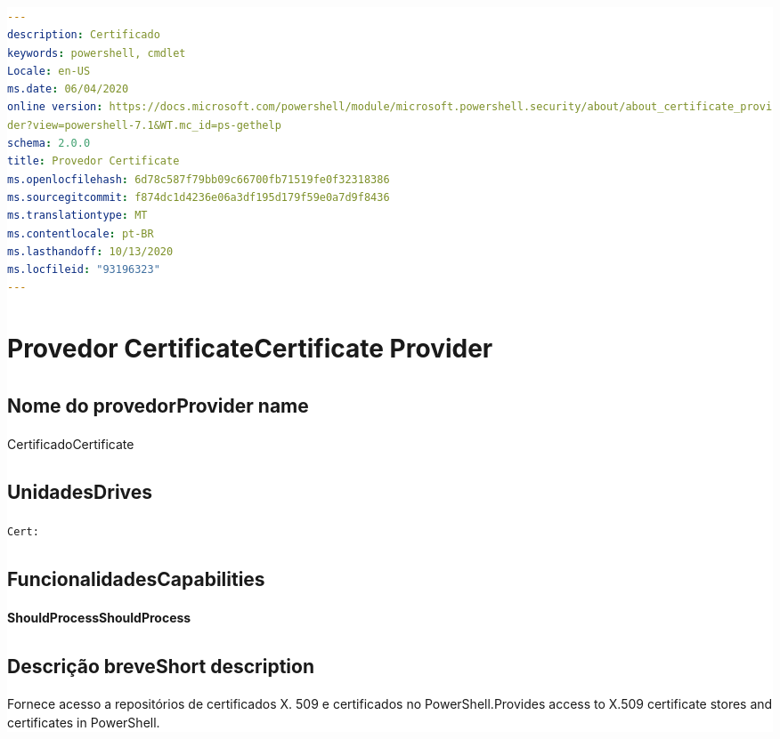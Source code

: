 ```yaml
---
description: Certificado
keywords: powershell, cmdlet
Locale: en-US
ms.date: 06/04/2020
online version: https://docs.microsoft.com/powershell/module/microsoft.powershell.security/about/about_certificate_provider?view=powershell-7.1&WT.mc_id=ps-gethelp
schema: 2.0.0
title: Provedor Certificate
ms.openlocfilehash: 6d78c587f79bb09c66700fb71519fe0f32318386
ms.sourcegitcommit: f874dc1d4236e06a3df195d179f59e0a7d9f8436
ms.translationtype: MT
ms.contentlocale: pt-BR
ms.lasthandoff: 10/13/2020
ms.locfileid: "93196323"
---
```

# <a name="certificate-provider"></a><span data-ttu-id="fea14-104">Provedor Certificate</span><span class="sxs-lookup"><span data-stu-id="fea14-104">Certificate Provider</span></span>

## <a name="provider-name"></a><span data-ttu-id="fea14-105">Nome do provedor</span><span class="sxs-lookup"><span data-stu-id="fea14-105">Provider name</span></span>

<span data-ttu-id="fea14-106">Certificado</span><span class="sxs-lookup"><span data-stu-id="fea14-106">Certificate</span></span>

## <a name="drives"></a><span data-ttu-id="fea14-107">Unidades</span><span class="sxs-lookup"><span data-stu-id="fea14-107">Drives</span></span>

`Cert:`

## <a name="capabilities"></a><span data-ttu-id="fea14-108">Funcionalidades</span><span class="sxs-lookup"><span data-stu-id="fea14-108">Capabilities</span></span>

<span data-ttu-id="fea14-109">**ShouldProcess**</span><span class="sxs-lookup"><span data-stu-id="fea14-109">**ShouldProcess**</span></span>

## <a name="short-description"></a><span data-ttu-id="fea14-110">Descrição breve</span><span class="sxs-lookup"><span data-stu-id="fea14-110">Short description</span></span>

<span data-ttu-id="fea14-111">Fornece acesso a repositórios de certificados X. 509 e certificados no PowerShell.</span><span class="sxs-lookup"><span data-stu-id="fea14-111">Provides access to X.509 certificate stores and certificates in PowerShell.</span></span>
